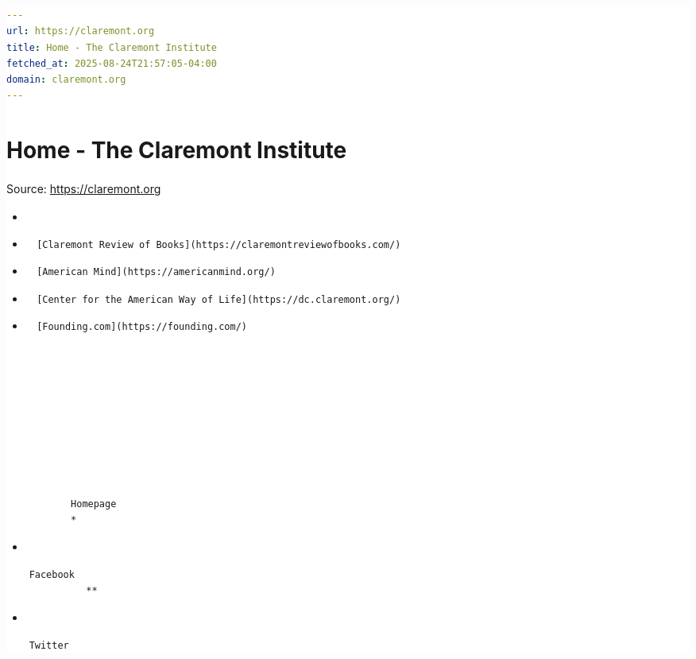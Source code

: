 ```yaml
---
url: https://claremont.org
title: Home - The Claremont Institute
fetched_at: 2025-08-24T21:57:05-04:00
domain: claremont.org
---
```


# Home - The Claremont Institute

Source: https://claremont.org

*

    
      
        
  
    
      
        
            
- 
        [Claremont Review of Books](https://claremontreviewofbooks.com/)
      
            
- 
        [American Mind](https://americanmind.org/)
      
            
- 
        [Center for the American Way of Life](https://dc.claremont.org/)
      
            
- 
        [Founding.com](https://founding.com/)
      
  
      
    

    
      
        
          
            
              Homepage
              *
            
          

          
                          
      
- 
      
        Facebook
                  **
              
    
      
- 
      
        Twitter
                  

              